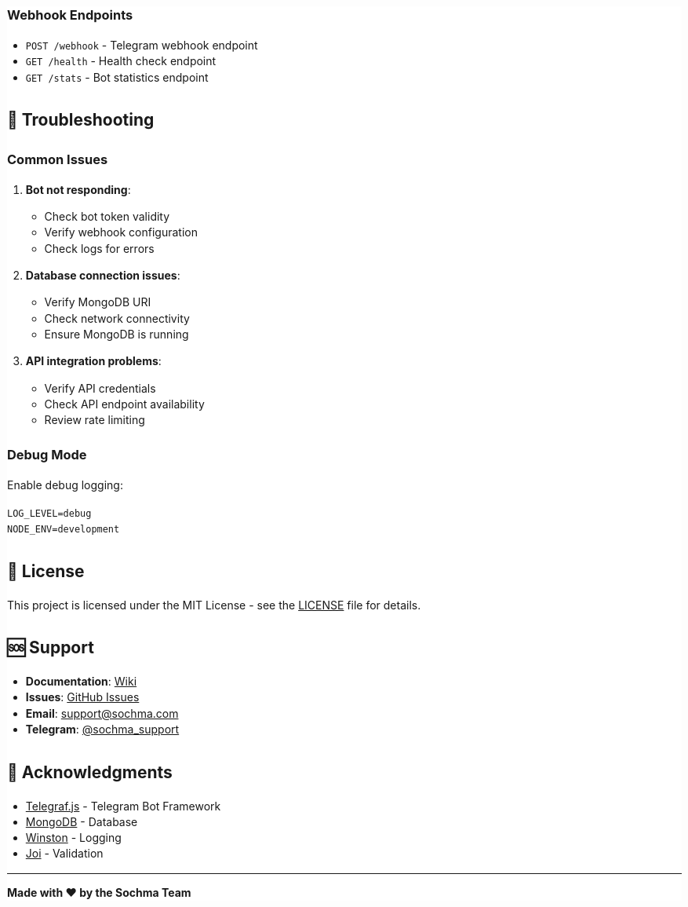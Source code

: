 ### Webhook Endpoints

- `POST /webhook` - Telegram webhook endpoint
- `GET /health` - Health check endpoint
- `GET /stats` - Bot statistics endpoint

## 🐛 Troubleshooting

### Common Issues

1. **Bot not responding**:
   - Check bot token validity
   - Verify webhook configuration
   - Check logs for errors

2. **Database connection issues**:
   - Verify MongoDB URI
   - Check network connectivity
   - Ensure MongoDB is running

3. **API integration problems**:
   - Verify API credentials
   - Check API endpoint availability
   - Review rate limiting

### Debug Mode

Enable debug logging:

```env
LOG_LEVEL=debug
NODE_ENV=development
```

## 📄 License

This project is licensed under the MIT License - see the [LICENSE](LICENSE) file for details.

## 🆘 Support

- **Documentation**: [Wiki](https://github.com/your-org/sochma-bot/wiki)
- **Issues**: [GitHub Issues](https://github.com/your-org/sochma-bot/issues)
- **Email**: support@sochma.com
- **Telegram**: [@sochma_support](https://t.me/sochma_support)

## 🙏 Acknowledgments

- [Telegraf.js](https://telegraf.js.org/) - Telegram Bot Framework
- [MongoDB](https://www.mongodb.com/) - Database
- [Winston](https://github.com/winstonjs/winston) - Logging
- [Joi](https://joi.dev/) - Validation

---

**Made with ❤️ by the Sochma Team**
